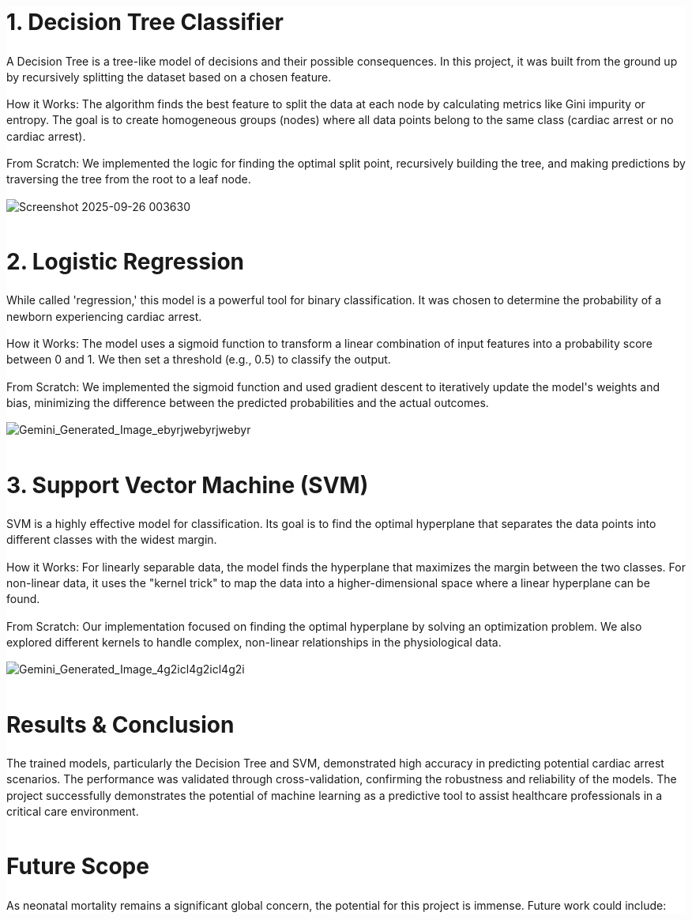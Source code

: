 # 1. Decision Tree Classifier
A Decision Tree is a tree-like model of decisions and their possible consequences. In this project, it was built from the ground up by recursively splitting the dataset based on a chosen feature.

How it Works: The algorithm finds the best feature to split the data at each node by calculating metrics like Gini impurity or entropy. The goal is to create homogeneous groups (nodes) where all data points belong to the same class (cardiac arrest or no cardiac arrest).

From Scratch: We implemented the logic for finding the optimal split point, recursively building the tree, and making predictions by traversing the tree from the root to a leaf node.

<img width="632" height="438" alt="Screenshot 2025-09-26 003630" src="https://github.com/user-attachments/assets/26682b37-01e5-4ea0-a820-03e347c8b704" />

# 2. Logistic Regression
While called 'regression,' this model is a powerful tool for binary classification. It was chosen to determine the probability of a newborn experiencing cardiac arrest.

How it Works: The model uses a sigmoid function to transform a linear combination of input features into a probability score between 0 and 1. We then set a threshold (e.g., 0.5) to classify the output.

From Scratch: We implemented the sigmoid function and used gradient descent to iteratively update the model's weights and bias, minimizing the difference between the predicted probabilities and the actual outcomes.

<img width="1024" height="1024" alt="Gemini_Generated_Image_ebyrjwebyrjwebyr" src="https://github.com/user-attachments/assets/85d8811e-fe87-40cc-8464-8a74cf8c03f3" />

# 3. Support Vector Machine (SVM)
SVM is a highly effective model for classification. Its goal is to find the optimal hyperplane that separates the data points into different classes with the widest margin.

How it Works: For linearly separable data, the model finds the hyperplane that maximizes the margin between the two classes. For non-linear data, it uses the "kernel trick" to map the data into a higher-dimensional space where a linear hyperplane can be found.

From Scratch: Our implementation focused on finding the optimal hyperplane by solving an optimization problem. We also explored different kernels to handle complex, non-linear relationships in the physiological data.

<img width="1024" height="1024" alt="Gemini_Generated_Image_4g2icl4g2icl4g2i" src="https://github.com/user-attachments/assets/70e596a8-d93d-45e1-89cb-69aec07823c6" />

# Results & Conclusion
The trained models, particularly the Decision Tree and SVM, demonstrated high accuracy in predicting potential cardiac arrest scenarios. The performance was validated through cross-validation, confirming the robustness and reliability of the models. The project successfully demonstrates the potential of machine learning as a predictive tool to assist healthcare professionals in a critical care environment.

# Future Scope
As neonatal mortality remains a significant global concern, the potential for this project is immense. Future work could include:
